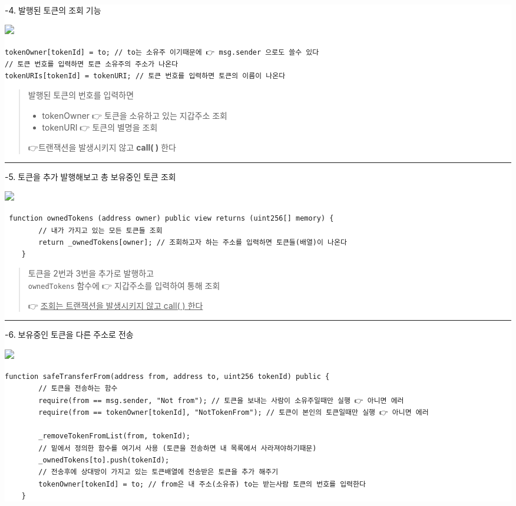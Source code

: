 
-4. 발행된 토큰의 조회 기능

![](https://velog.velcdn.com/images/-__-/post/012d35b2-a193-400a-9157-ef4f2348543e/image.png)

```solidity
tokenOwner[tokenId] = to; // to는 소유주 이기때문에 👉 msg.sender 으로도 쓸수 있다
// 토큰 번호를 입력하면 토큰 소유주의 주소가 나온다
tokenURIs[tokenId] = tokenURI; // 토큰 번호를 입력하면 토큰의 이름이 나온다
```

> 발행된 토큰의 번호를 입력하면<br>
>
> - tokenOwner 👉 토큰을 소유하고 있는 지갑주소 조회<br>
> - tokenURI 👉 토큰의 별명을 조회<br>
>
> 👉트랜잭션을 발생시키지 않고 **call( )** 한다

---

-5. 토큰을 추가 발행해보고 총 보유중인 토큰 조회

![](https://velog.velcdn.com/images/-__-/post/3aa1aebd-6861-4540-b84a-1cae25d69119/image.png)

```solidity
 function ownedTokens (address owner) public view returns (uint256[] memory) {
        // 내가 가지고 있는 모든 토큰들 조회
        return _ownedTokens[owner]; // 조회하고자 하는 주소를 입력하면 토큰들(배열)이 나온다
    }
```

> 토큰을 2번과 3번을 추가로 발행하고<br>
> `ownedTokens` 함수에 👉 지갑주소를 입력하여 통해 조회<br>
>
> 👉 <u>조회는 트랜잭션을 발생시키지 않고 call( ) 한다</u>

---

-6. 보유중인 토큰을 다른 주소로 전송

![](https://velog.velcdn.com/images/-__-/post/6705ae7b-b718-4b01-bc36-3093d9acf8fa/image.png)

```solidity
function safeTransferFrom(address from, address to, uint256 tokenId) public {
        // 토큰을 전송하는 함수
        require(from == msg.sender, "Not from"); // 토큰을 보내는 사람이 소유주일때만 실행 👉 아니면 에러
        require(from == tokenOwner[tokenId], "NotTokenFrom"); // 토큰이 본인의 토큰일때만 실행 👉 아니면 에러

        _removeTokenFromList(from, tokenId);
        // 밑에서 정의한 함수를 여기서 사용 (토큰을 전송하면 내 목록에서 사라져야하기때문)
        _ownedTokens[to].push(tokenId);
        // 전송후에 상대방이 가지고 있는 토큰배열에 전송받은 토큰을 추가 해주기
        tokenOwner[tokenId] = to; // from은 내 주소(소유쥬) to는 받는사람 토큰의 번호를 입력한다
    }
```
